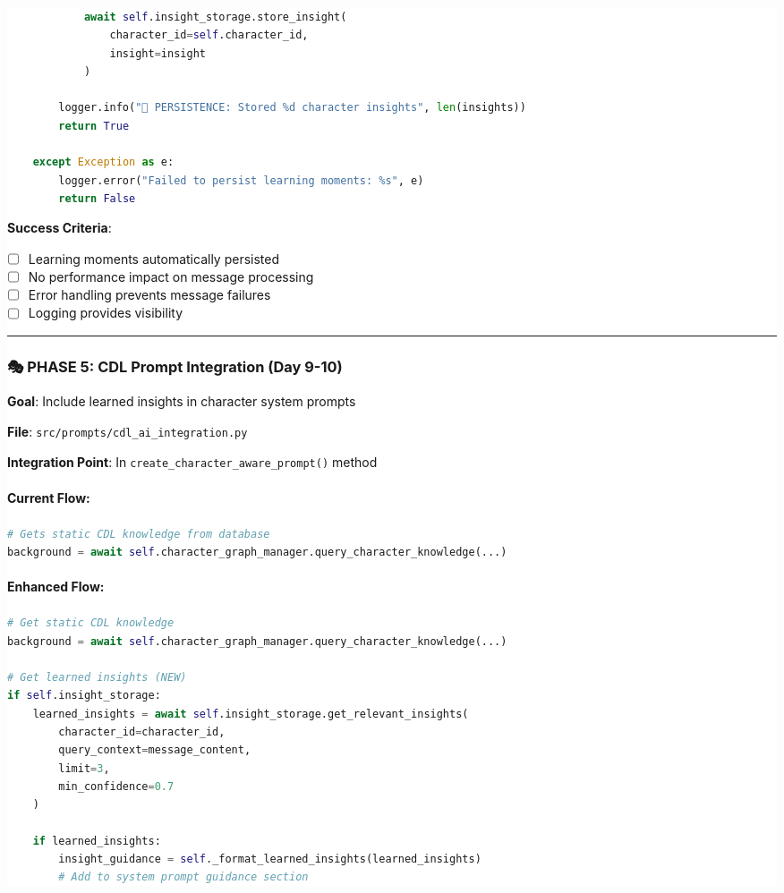 ```python
            await self.insight_storage.store_insight(
                character_id=self.character_id,
                insight=insight
            )
        
        logger.info("💾 PERSISTENCE: Stored %d character insights", len(insights))
        return True
        
    except Exception as e:
        logger.error("Failed to persist learning moments: %s", e)
        return False
```

**Success Criteria**:
- [ ] Learning moments automatically persisted
- [ ] No performance impact on message processing
- [ ] Error handling prevents message failures
- [ ] Logging provides visibility

---

### 🎭 **PHASE 5: CDL Prompt Integration** (Day 9-10)

**Goal**: Include learned insights in character system prompts

**File**: `src/prompts/cdl_ai_integration.py`

**Integration Point**: In `create_character_aware_prompt()` method

#### **Current Flow**:
```python
# Gets static CDL knowledge from database
background = await self.character_graph_manager.query_character_knowledge(...)
```

#### **Enhanced Flow**:
```python
# Get static CDL knowledge
background = await self.character_graph_manager.query_character_knowledge(...)

# Get learned insights (NEW)
if self.insight_storage:
    learned_insights = await self.insight_storage.get_relevant_insights(
        character_id=character_id,
        query_context=message_content,
        limit=3,
        min_confidence=0.7
    )
    
    if learned_insights:
        insight_guidance = self._format_learned_insights(learned_insights)
        # Add to system prompt guidance section
```
